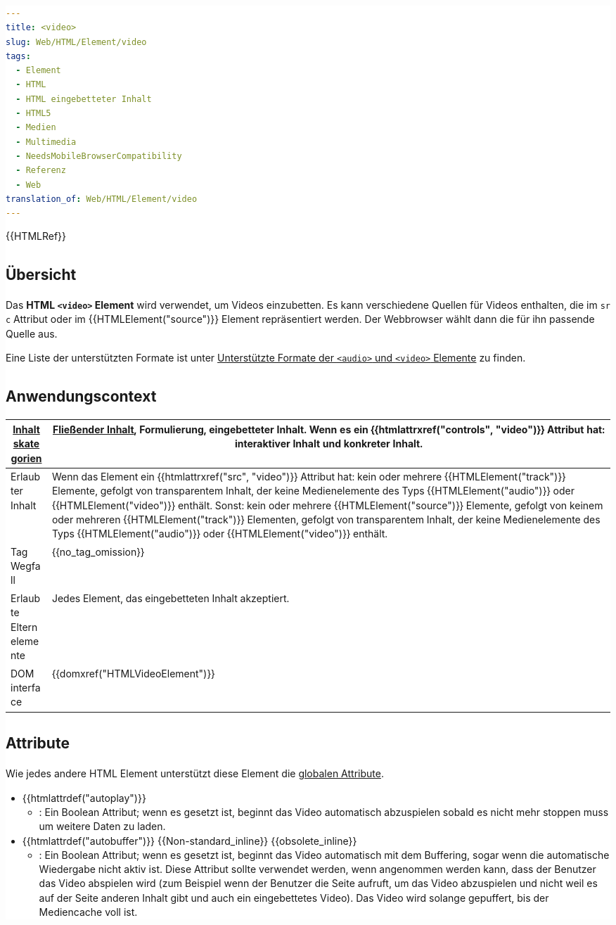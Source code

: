 ```yaml
---
title: <video>
slug: Web/HTML/Element/video
tags:
  - Element
  - HTML
  - HTML eingebetteter Inhalt
  - HTML5
  - Medien
  - Multimedia
  - NeedsMobileBrowserCompatibility
  - Referenz
  - Web
translation_of: Web/HTML/Element/video
---
```

{{HTMLRef}}

## Übersicht

Das **HTML `<video>` Element** wird verwendet, um Videos einzubetten. Es kann verschiedene Quellen für Videos enthalten, die im `src` Attribut oder im {{HTMLElement("source")}} Element repräsentiert werden. Der Webbrowser wählt dann die für ihn passende Quelle aus.

Eine Liste der unterstützten Formate ist unter [Unterstützte Formate der `<audio>` und `<video>` Elemente](/de/docs/Media_formats_supported_by_the_audio_and_video_elements "Media formats supported by the audio and video elements") zu finden.

## Anwendungscontext

| [Inhaltskategorien](/de/docs/Web/HTML/Content_categories) | [Fließender Inhalt](/de/docs/Web/HTML/Content_categories#Flow_content), Formulierung, eingebetteter Inhalt. Wenn es ein {{htmlattrxref("controls", "video")}} Attribut hat: interaktiver Inhalt und konkreter Inhalt.                                                                                                                                                                                                                                                                                                                                                                      |
| --------------------------------------------------------- | ----------------------------------------------------------------------------------------------------------------------------------------------------------------------------------------------------------------------------------------------------------------------------------------------------------------------------------------------------------------------------------------------------------------------------------------------------------------------------------------------------------------------------------------------------------------------------------------------------- |
| Erlaubter Inhalt                                          | Wenn das Element ein {{htmlattrxref("src", "video")}} Attribut hat: kein oder mehrere {{HTMLElement("track")}} Elemente, gefolgt von transparentem Inhalt, der keine Medienelemente des Typs {{HTMLElement("audio")}} oder {{HTMLElement("video")}} enthält. Sonst: kein oder mehrere {{HTMLElement("source")}} Elemente, gefolgt von keinem oder mehreren {{HTMLElement("track")}} Elementen, gefolgt von transparentem Inhalt, der keine Medienelemente des Typs {{HTMLElement("audio")}} oder {{HTMLElement("video")}} enthält. |
| Tag Wegfall                                               | {{no_tag_omission}}                                                                                                                                                                                                                                                                                                                                                                                                                                                                                                                                                                              |
| Erlaubte Elternelemente                                   | Jedes Element, das eingebetteten Inhalt akzeptiert.                                                                                                                                                                                                                                                                                                                                                                                                                                                                                                                                                   |
| DOM interface                                             | {{domxref("HTMLVideoElement")}}                                                                                                                                                                                                                                                                                                                                                                                                                                                                                                                                                              |

## Attribute

Wie jedes andere HTML Element unterstützt diese Element die [globalen Attribute](/de/docs/HTML/Global_attributes "HTML/Global attributes").

- {{htmlattrdef("autoplay")}}
  - : Ein Boolean Attribut; wenn es gesetzt ist, beginnt das Video automatisch abzuspielen sobald es nicht mehr stoppen muss um weitere Daten zu laden.
- {{htmlattrdef("autobuffer")}} {{Non-standard_inline}} {{obsolete_inline}}
  - : Ein Boolean Attribut; wenn es gesetzt ist, beginnt das Video automatisch mit dem Buffering, sogar wenn die automatische Wiedergabe nicht aktiv ist. Diese Attribut sollte verwendet werden, wenn angenommen werden kann, dass der Benutzer das Video abspielen wird (zum Beispiel wenn der Benutzer die Seite aufruft, um das Video abzuspielen und nicht weil es auf der Seite anderen Inhalt gibt und auch ein eingebettetes Video). Das Video wird solange gepuffert, bis der Mediencache voll ist.
